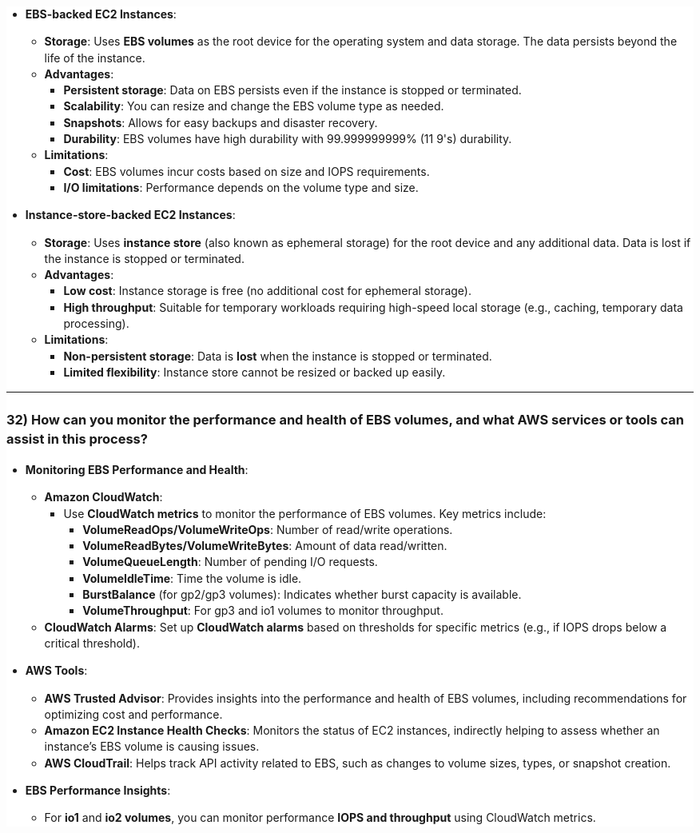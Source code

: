 - **EBS-backed EC2 Instances**:
  - **Storage**: Uses **EBS volumes** as the root device for the operating system and data storage. The data persists beyond the life of the instance.
  - **Advantages**:
    - **Persistent storage**: Data on EBS persists even if the instance is stopped or terminated.
    - **Scalability**: You can resize and change the EBS volume type as needed.
    - **Snapshots**: Allows for easy backups and disaster recovery.
    - **Durability**: EBS volumes have high durability with 99.999999999% (11 9's) durability.
  - **Limitations**:
    - **Cost**: EBS volumes incur costs based on size and IOPS requirements.
    - **I/O limitations**: Performance depends on the volume type and size.
  
- **Instance-store-backed EC2 Instances**:
  - **Storage**: Uses **instance store** (also known as ephemeral storage) for the root device and any additional data. Data is lost if the instance is stopped or terminated.
  - **Advantages**:
    - **Low cost**: Instance storage is free (no additional cost for ephemeral storage).
    - **High throughput**: Suitable for temporary workloads requiring high-speed local storage (e.g., caching, temporary data processing).
  - **Limitations**:
    - **Non-persistent storage**: Data is **lost** when the instance is stopped or terminated.
    - **Limited flexibility**: Instance store cannot be resized or backed up easily.

---

### **32) How can you monitor the performance and health of EBS volumes, and what AWS services or tools can assist in this process?**

- **Monitoring EBS Performance and Health**:
  - **Amazon CloudWatch**: 
    - Use **CloudWatch metrics** to monitor the performance of EBS volumes. Key metrics include:
      - **VolumeReadOps/VolumeWriteOps**: Number of read/write operations.
      - **VolumeReadBytes/VolumeWriteBytes**: Amount of data read/written.
      - **VolumeQueueLength**: Number of pending I/O requests.
      - **VolumeIdleTime**: Time the volume is idle.
      - **BurstBalance** (for gp2/gp3 volumes): Indicates whether burst capacity is available.
      - **VolumeThroughput**: For gp3 and io1 volumes to monitor throughput.
  - **CloudWatch Alarms**: Set up **CloudWatch alarms** based on thresholds for specific metrics (e.g., if IOPS drops below a critical threshold).
  
- **AWS Tools**:
  - **AWS Trusted Advisor**: Provides insights into the performance and health of EBS volumes, including recommendations for optimizing cost and performance.
  - **Amazon EC2 Instance Health Checks**: Monitors the status of EC2 instances, indirectly helping to assess whether an instance’s EBS volume is causing issues.
  - **AWS CloudTrail**: Helps track API activity related to EBS, such as changes to volume sizes, types, or snapshot creation.

- **EBS Performance Insights**:
  - For **io1** and **io2 volumes**, you can monitor performance **IOPS and throughput** using CloudWatch metrics.
